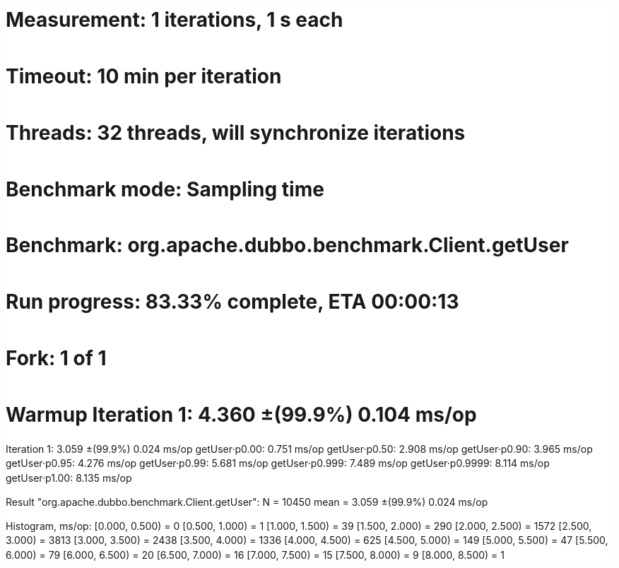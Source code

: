# Measurement: 1 iterations, 1 s each
# Timeout: 10 min per iteration
# Threads: 32 threads, will synchronize iterations
# Benchmark mode: Sampling time
# Benchmark: org.apache.dubbo.benchmark.Client.getUser

# Run progress: 83.33% complete, ETA 00:00:13
# Fork: 1 of 1
# Warmup Iteration   1: 4.360 ±(99.9%) 0.104 ms/op
Iteration   1: 3.059 ±(99.9%) 0.024 ms/op
                 getUser·p0.00:   0.751 ms/op
                 getUser·p0.50:   2.908 ms/op
                 getUser·p0.90:   3.965 ms/op
                 getUser·p0.95:   4.276 ms/op
                 getUser·p0.99:   5.681 ms/op
                 getUser·p0.999:  7.489 ms/op
                 getUser·p0.9999: 8.114 ms/op
                 getUser·p1.00:   8.135 ms/op



Result "org.apache.dubbo.benchmark.Client.getUser":
  N = 10450
  mean =      3.059 ±(99.9%) 0.024 ms/op

  Histogram, ms/op:
    [0.000, 0.500) = 0 
    [0.500, 1.000) = 1 
    [1.000, 1.500) = 39 
    [1.500, 2.000) = 290 
    [2.000, 2.500) = 1572 
    [2.500, 3.000) = 3813 
    [3.000, 3.500) = 2438 
    [3.500, 4.000) = 1336 
    [4.000, 4.500) = 625 
    [4.500, 5.000) = 149 
    [5.000, 5.500) = 47 
    [5.500, 6.000) = 79 
    [6.000, 6.500) = 20 
    [6.500, 7.000) = 16 
    [7.000, 7.500) = 15 
    [7.500, 8.000) = 9 
    [8.000, 8.500) = 1 
